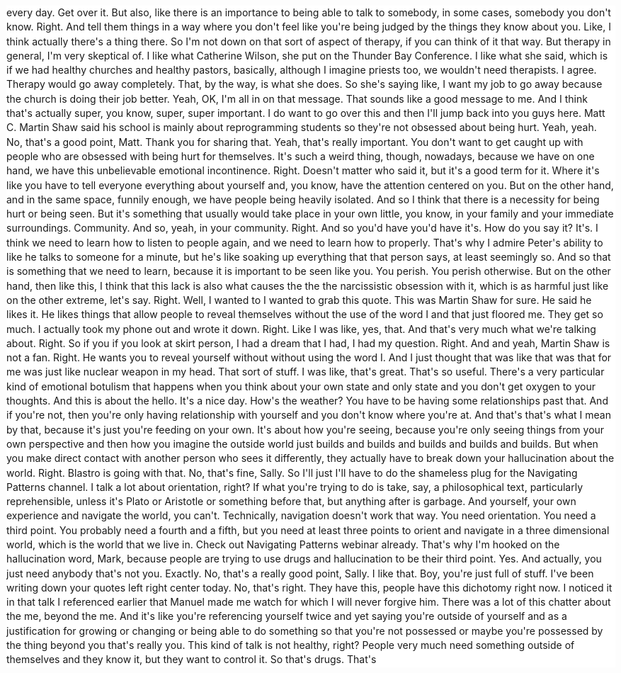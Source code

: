 every day. Get over it. But also, like there is an importance to being able to talk to somebody, in some cases, somebody you don't know. Right. And tell them things in a way where you don't feel like you're being judged by the things they know about you. Like, I think actually there's a thing there. So I'm not down on that sort of aspect of therapy, if you can think of it that way. But therapy in general, I'm very skeptical of. I like what Catherine Wilson, she put on the Thunder Bay Conference. I like what she said, which is if we had healthy churches and healthy pastors, basically, although I imagine priests too, we wouldn't need therapists. I agree. Therapy would go away completely. That, by the way, is what she does. So she's saying like, I want my job to go away because the church is doing their job better. Yeah, OK, I'm all in on that message. That sounds like a good message to me. And I think that's actually super, you know, super, super important. I do want to go over this and then I'll jump back into you guys here. Matt C. Martin Shaw said his school is mainly about reprogramming students so they're not obsessed about being hurt. Yeah, yeah. No, that's a good point, Matt. Thank you for sharing that. Yeah, that's really important. You don't want to get caught up with people who are obsessed with being hurt for themselves. It's such a weird thing, though, nowadays, because we have on one hand, we have this unbelievable emotional incontinence. Right. Doesn't matter who said it, but it's a good term for it. Where it's like you have to tell everyone everything about yourself and, you know, have the attention centered on you. But on the other hand, and in the same space, funnily enough, we have people being heavily isolated. And so I think that there is a necessity for being hurt or being seen. But it's something that usually would take place in your own little, you know, in your family and your immediate surroundings. Community. And so, yeah, in your community. Right. And so you'd have you'd have it's. How do you say it? It's. I think we need to learn how to listen to people again, and we need to learn how to properly. That's why I admire Peter's ability to like he talks to someone for a minute, but he's like soaking up everything that that person says, at least seemingly so. And so that is something that we need to learn, because it is important to be seen like you. You perish. You perish otherwise. But on the other hand, then like this, I think that this lack is also what causes the the the narcissistic obsession with it, which is as harmful just like on the other extreme, let's say. Right. Well, I wanted to I wanted to grab this quote. This was Martin Shaw for sure. He said he likes it. He likes things that allow people to reveal themselves without the use of the word I and that just floored me. They get so much. I actually took my phone out and wrote it down. Right. Like I was like, yes, that. And that's very much what we're talking about. Right. So if you if you look at skirt person, I had a dream that I had, I had my question. Right. And and yeah, Martin Shaw is not a fan. Right. He wants you to reveal yourself without without using the word I. And I just thought that was like that was that for me was just like nuclear weapon in my head. That sort of stuff. I was like, that's great. That's so useful. There's a very particular kind of emotional botulism that happens when you think about your own state and only state and you don't get oxygen to your thoughts. And this is about the hello. It's a nice day. How's the weather? You have to be having some relationships past that. And if you're not, then you're only having relationship with yourself and you don't know where you're at. And that's that's what I mean by that, because it's just you're feeding on your own. It's about how you're seeing, because you're only seeing things from your own perspective and then how you imagine the outside world just builds and builds and builds and builds and builds. But when you make direct contact with another person who sees it differently, they actually have to break down your hallucination about the world. Right. Blastro is going with that. No, that's fine, Sally. So I'll just I'll have to do the shameless plug for the Navigating Patterns channel. I talk a lot about orientation, right? If what you're trying to do is take, say, a philosophical text, particularly reprehensible, unless it's Plato or Aristotle or something before that, but anything after is garbage. And yourself, your own experience and navigate the world, you can't. Technically, navigation doesn't work that way. You need orientation. You need a third point. You probably need a fourth and a fifth, but you need at least three points to orient and navigate in a three dimensional world, which is the world that we live in. Check out Navigating Patterns webinar already. That's why I'm hooked on the hallucination word, Mark, because people are trying to use drugs and hallucination to be their third point. Yes. And actually, you just need anybody that's not you. Exactly. No, that's a really good point, Sally. I like that. Boy, you're just full of stuff. I've been writing down your quotes left right center today. No, that's right. They have this, people have this dichotomy right now. I noticed it in that talk I referenced earlier that Manuel made me watch for which I will never forgive him. There was a lot of this chatter about the me, beyond the me. And it's like you're referencing yourself twice and yet saying you're outside of yourself and as a justification for growing or changing or being able to do something so that you're not possessed or maybe you're possessed by the thing beyond you that's really you. This kind of talk is not healthy, right? People very much need something outside of themselves and they know it, but they want to control it. So that's drugs. That's